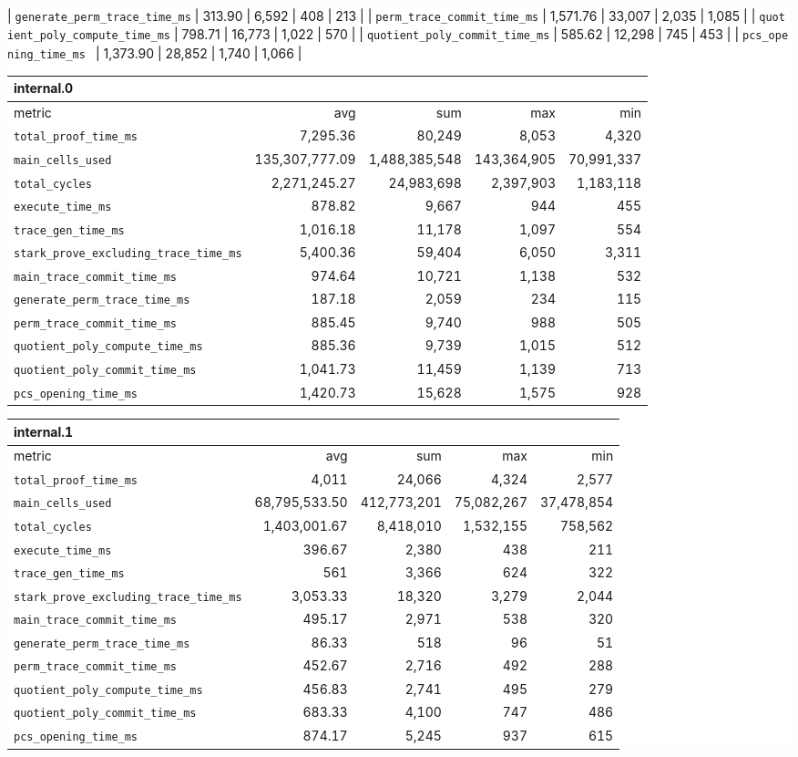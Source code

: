 | `generate_perm_trace_time_ms` |  313.90 |  6,592 |  408 |  213 |
| `perm_trace_commit_time_ms` |  1,571.76 |  33,007 |  2,035 |  1,085 |
| `quotient_poly_compute_time_ms` |  798.71 |  16,773 |  1,022 |  570 |
| `quotient_poly_commit_time_ms` |  585.62 |  12,298 |  745 |  453 |
| `pcs_opening_time_ms ` |  1,373.90 |  28,852 |  1,740 |  1,066 |

| internal.0 |||||
|:---|---:|---:|---:|---:|
|metric|avg|sum|max|min|
| `total_proof_time_ms ` |  7,295.36 |  80,249 |  8,053 |  4,320 |
| `main_cells_used     ` |  135,307,777.09 |  1,488,385,548 |  143,364,905 |  70,991,337 |
| `total_cycles        ` |  2,271,245.27 |  24,983,698 |  2,397,903 |  1,183,118 |
| `execute_time_ms     ` |  878.82 |  9,667 |  944 |  455 |
| `trace_gen_time_ms   ` |  1,016.18 |  11,178 |  1,097 |  554 |
| `stark_prove_excluding_trace_time_ms` |  5,400.36 |  59,404 |  6,050 |  3,311 |
| `main_trace_commit_time_ms` |  974.64 |  10,721 |  1,138 |  532 |
| `generate_perm_trace_time_ms` |  187.18 |  2,059 |  234 |  115 |
| `perm_trace_commit_time_ms` |  885.45 |  9,740 |  988 |  505 |
| `quotient_poly_compute_time_ms` |  885.36 |  9,739 |  1,015 |  512 |
| `quotient_poly_commit_time_ms` |  1,041.73 |  11,459 |  1,139 |  713 |
| `pcs_opening_time_ms ` |  1,420.73 |  15,628 |  1,575 |  928 |

| internal.1 |||||
|:---|---:|---:|---:|---:|
|metric|avg|sum|max|min|
| `total_proof_time_ms ` |  4,011 |  24,066 |  4,324 |  2,577 |
| `main_cells_used     ` |  68,795,533.50 |  412,773,201 |  75,082,267 |  37,478,854 |
| `total_cycles        ` |  1,403,001.67 |  8,418,010 |  1,532,155 |  758,562 |
| `execute_time_ms     ` |  396.67 |  2,380 |  438 |  211 |
| `trace_gen_time_ms   ` |  561 |  3,366 |  624 |  322 |
| `stark_prove_excluding_trace_time_ms` |  3,053.33 |  18,320 |  3,279 |  2,044 |
| `main_trace_commit_time_ms` |  495.17 |  2,971 |  538 |  320 |
| `generate_perm_trace_time_ms` |  86.33 |  518 |  96 |  51 |
| `perm_trace_commit_time_ms` |  452.67 |  2,716 |  492 |  288 |
| `quotient_poly_compute_time_ms` |  456.83 |  2,741 |  495 |  279 |
| `quotient_poly_commit_time_ms` |  683.33 |  4,100 |  747 |  486 |
| `pcs_opening_time_ms ` |  874.17 |  5,245 |  937 |  615 |
